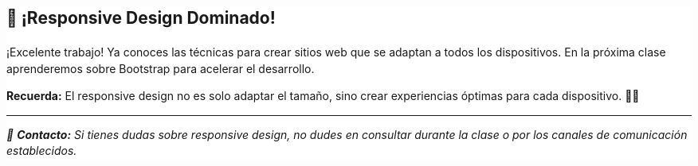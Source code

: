 ## 🎉 ¡Responsive Design Dominado!

¡Excelente trabajo! Ya conoces las técnicas para crear sitios web que se adaptan a todos los dispositivos. En la próxima clase aprenderemos sobre Bootstrap para acelerar el desarrollo.

**Recuerda:** El responsive design no es solo adaptar el tamaño, sino crear experiencias óptimas para cada dispositivo. 📱✨

---

_📧 **Contacto:** Si tienes dudas sobre responsive design, no dudes en consultar durante la clase o por los canales de comunicación establecidos._
